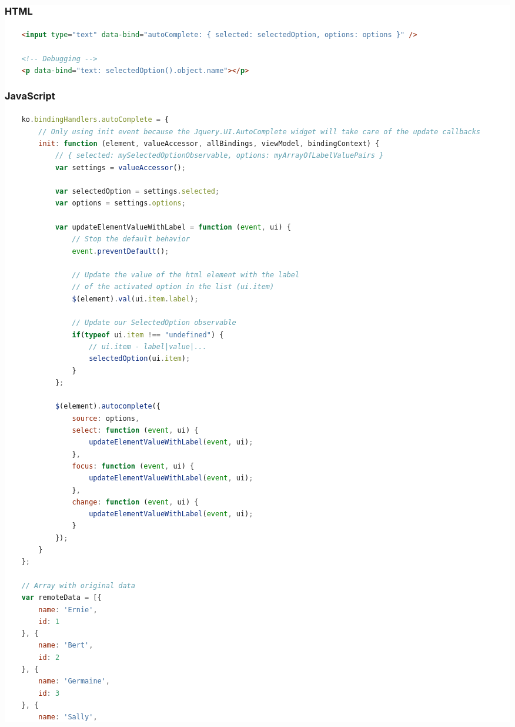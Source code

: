 ### HTML 

```html
	<input type="text" data-bind="autoComplete: { selected: selectedOption, options: options }" />

	<!-- Debugging -->
	<p data-bind="text: selectedOption().object.name"></p>
```

### JavaScript

```js
	ko.bindingHandlers.autoComplete = {
	    // Only using init event because the Jquery.UI.AutoComplete widget will take care of the update callbacks
	    init: function (element, valueAccessor, allBindings, viewModel, bindingContext) {
	        // { selected: mySelectedOptionObservable, options: myArrayOfLabelValuePairs }
	        var settings = valueAccessor();
	
	        var selectedOption = settings.selected;
	        var options = settings.options;
	
	        var updateElementValueWithLabel = function (event, ui) {
	            // Stop the default behavior
	            event.preventDefault();
	
	            // Update the value of the html element with the label 
	            // of the activated option in the list (ui.item)
	            $(element).val(ui.item.label);
	
	            // Update our SelectedOption observable
	            if(typeof ui.item !== "undefined") {
	                // ui.item - label|value|...
	                selectedOption(ui.item);
	            }
	        };
	
	        $(element).autocomplete({
	            source: options,
	            select: function (event, ui) {
	                updateElementValueWithLabel(event, ui);
	            },
	            focus: function (event, ui) {
	                updateElementValueWithLabel(event, ui);
	            },
	            change: function (event, ui) {
	                updateElementValueWithLabel(event, ui);
	            }
	        });
	    }
	};
	
	// Array with original data
	var remoteData = [{
	    name: 'Ernie',
	    id: 1
	}, {
	    name: 'Bert',
	    id: 2
	}, {
	    name: 'Germaine',
	    id: 3
	}, {
	    name: 'Sally',
```